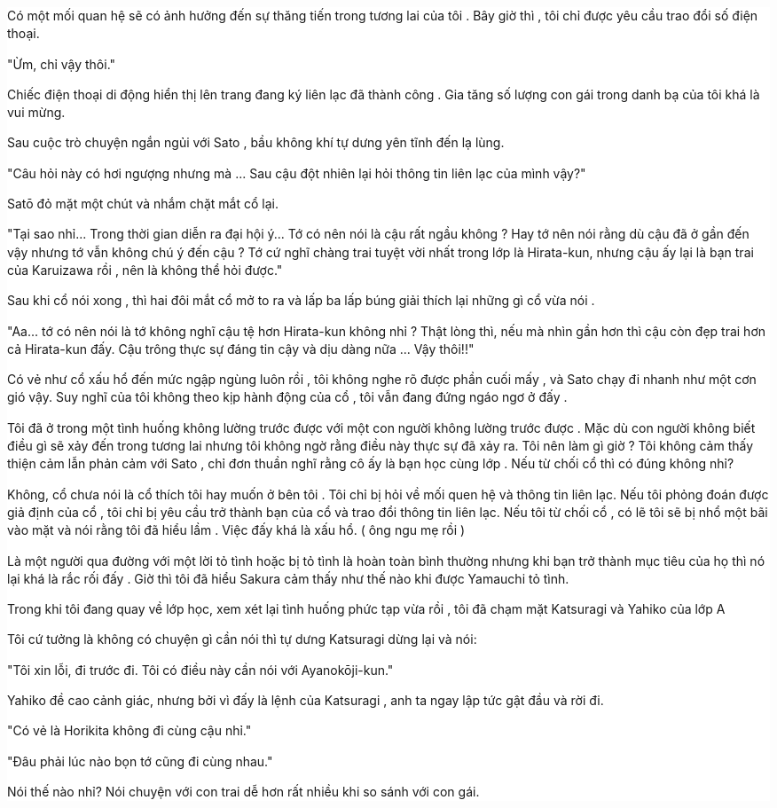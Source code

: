 Có một mối quan hệ sẽ có ảnh hưởng đến sự thăng tiến trong tương lai của tôi . Bây giờ thì , tôi chỉ được yêu cầu trao đổi số điện thoại.

\"Ừm, chỉ vậy thôi.\"

Chiếc điện thoại di động hiển thị lên trang đang ký liên lạc đã thành công . Gia tăng số lượng con gái trong danh bạ của tôi khá là vui mừng.

Sau cuộc trò chuyện ngắn ngủi với Sato , bầu không khí tự dưng yên tĩnh đến lạ lùng.

\"Câu hỏi này có hơi ngượng nhưng mà \... Sau cậu đột nhiên lại hỏi thông tin liên lạc của mình vậy?\"

Satō đỏ mặt một chút và nhắm chặt mắt cổ lại.

\"Tại sao nhỉ\... Trong thời gian diễn ra đại hội ý\... Tớ có nên nói là cậu rất ngầu không ? Hay tớ nên nói rằng dù cậu đã ở gần đến vậy nhưng tớ vẫn không chú ý đến cậu ? Tớ cứ nghĩ chàng trai tuyệt vời nhất trong lớp là Hirata-kun, nhưng cậu ấy lại là bạn trai của Karuizawa rồi , nên là không thể hỏi được."

Sau khi cổ nói xong , thì hai đôi mắt cổ mở to ra và lấp ba lấp búng giải thích lại những gì cổ vừa nói .

\"Aa... tớ có nên nói là tớ không nghĩ cậu tệ hơn Hirata-kun không nhỉ ? Thật lòng thì, nếu mà nhìn gần hơn thì cậu còn đẹp trai hơn cả Hirata-kun đấy. Cậu trông thực sự đáng tin cậy và dịu dàng nữa ... Vậy thôi!!\"

Có vẻ như cổ xấu hổ đến mức ngập ngùng luôn rồi , tôi không nghe rõ được phần cuối mấy , và Sato chạy đi nhanh như một cơn gió vậy. Suy nghĩ của tôi không theo kịp hành động của cổ , tôi vẫn đang đứng ngáo ngơ ở đấy .

Tôi đã ở trong một tình huống không lường trước được với một con người không lường trước được . Mặc dù con người không biết điều gì sẽ xảy đến trong tương lai nhưng tôi không ngờ rằng điều này thực sự đã xảy ra. Tôi nên làm gì giờ ? Tôi không cảm thấy thiện cảm lẫn phản cảm với Sato , chỉ đơn thuần nghĩ rằng cô ấy là bạn học cùng lớp . Nếu từ chối cổ thì có đúng không nhỉ?

Không, cổ chưa nói là cổ thích tôi hay muốn ở bên tôi . Tôi chỉ bị hỏi về mối quen hệ và thông tin liên lạc. Nếu tôi phỏng đoán được giả định của cổ , tôi chỉ bị yêu cầu trở thành bạn của cổ và trao đổi thông tin liên lạc. Nếu tôi từ chối cổ , có lẽ tôi sẽ bị nhổ một bãi vào mặt và nói rằng tôi đã hiểu lầm . Việc đấy khá là xấu hổ. ( ông ngu mẹ rồi )

Là một người qua đường với một lời tỏ tình hoặc bị tỏ tình là hoàn toàn bình thường nhưng khi bạn trở thành mục tiêu của họ thì nó lại khá là rắc rối đấy . Giờ thì tôi đã hiểu Sakura cảm thấy như thế nào khi được Yamauchi tỏ tình.

Trong khi tôi đang quay về lớp học, xem xét lại tình huống phức tạp vừa rồi , tôi đã chạm mặt Katsuragi và Yahiko của lớp A

Tôi cứ tưởng là không có chuyện gì cần nói thì tự dưng Katsuragi dừng lại và nói:

\"Tôi xin lỗi, đi trước đi. Tôi có điều này cần nói với Ayanokōji-kun.\"

Yahiko đề cao cảnh giác, nhưng bởi vì đấy là lệnh của Katsuragi , anh ta ngay lập tức gật đầu và rời đi.

\"Có vẻ là Horikita không đi cùng cậu nhỉ.\"

\"Đâu phải lúc nào bọn tớ cũng đi cùng nhau.\"

Nói thế nào nhỉ? Nói chuyện với con trai dễ hơn rất nhiều khi so sánh với con gái.

